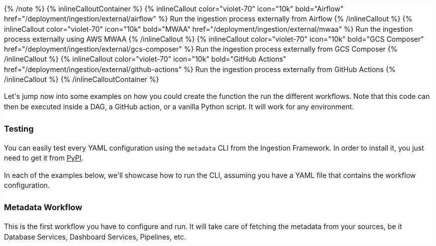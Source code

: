 {% /note %}
{% inlineCalloutContainer %}
  {% inlineCallout
    color="violet-70"
    icon="10k"
    bold="Airflow"
    href="/deployment/ingestion/external/airflow" %}
    Run the ingestion process externally from Airflow
  {% /inlineCallout %}
  {% inlineCallout
    color="violet-70"
    icon="10k"
    bold="MWAA"
    href="/deployment/ingestion/external/mwaa" %}
    Run the ingestion process externally using AWS MWAA
  {% /inlineCallout %}
  {% inlineCallout
    color="violet-70"
    icon="10k"
    bold="GCS Composer"
    href="/deployment/ingestion/external/gcs-composer" %}
    Run the ingestion process externally from GCS Composer
  {% /inlineCallout %}
  {% inlineCallout
    color="violet-70"
    icon="10k"
    bold="GitHub Actions"
    href="/deployment/ingestion/external/github-actions" %}
    Run the ingestion process externally from GitHub Actions
  {% /inlineCallout %}
{% /inlineCalloutContainer %}

Let's jump now into some examples on how you could create the function the run the different workflows. Note that this code
can then be executed inside a DAG, a GitHub action, or a vanilla Python script. It will work for any environment.

### Testing

You can easily test every YAML configuration using the `metadata` CLI from the Ingestion Framework.
In order to install it, you just need to get it from [PyPI](https://pypi.org/project/openmetadata-ingestion/).

In each of the examples below, we'll showcase how to run the CLI, assuming you have a YAML file that contains
the workflow configuration.

### Metadata Workflow

This is the first workflow you have to configure and run. It will take care of fetching the metadata from your sources,
be it Database Services, Dashboard Services, Pipelines, etc.
